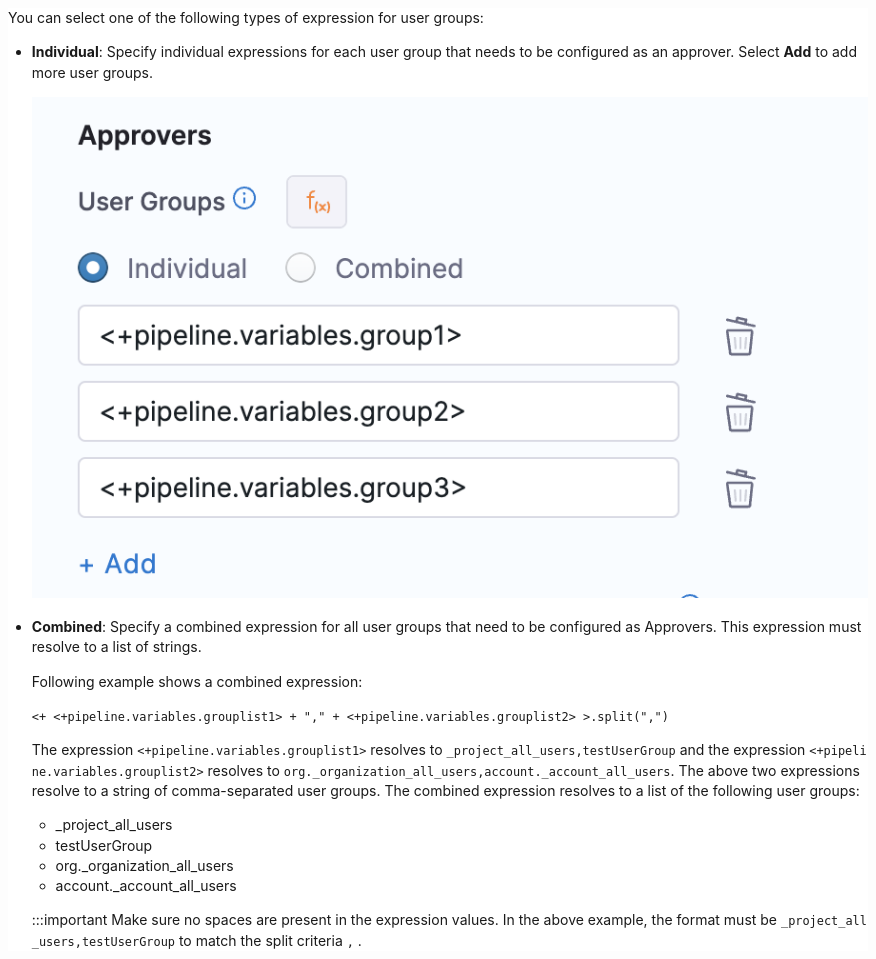 You can select one of the following types of expression for user groups:

- **Individual**: Specify individual expressions for each user group that needs to be configured as an approver. Select **Add** to add more user groups.

  ![](./static/adding-harness-approval-stages-18.png)

- **Combined**: Specify a combined expression for all user groups that need to be configured as Approvers. This expression must resolve to a list of strings.

  Following example shows a combined expression:

  `<+ <+pipeline.variables.grouplist1> + "," + <+pipeline.variables.grouplist2> >.split(",")`

  The expression `<+pipeline.variables.grouplist1>` resolves to `_project_all_users,testUserGroup`
  and the expression `<+pipeline.variables.grouplist2>` resolves to `org._organization_all_users,account._account_all_users`.
  The above two expressions resolve to a string of comma-separated user groups. The combined expression resolves to a list of the following user groups:

  - \_project_all_users
  - testUserGroup
  - org.\_organization_all_users
  - account.\_account_all_users

  :::important
  Make sure no spaces are present in the expression values. In the above example, the format must be `_project_all_users,testUserGroup` to match the split criteria `,` .
